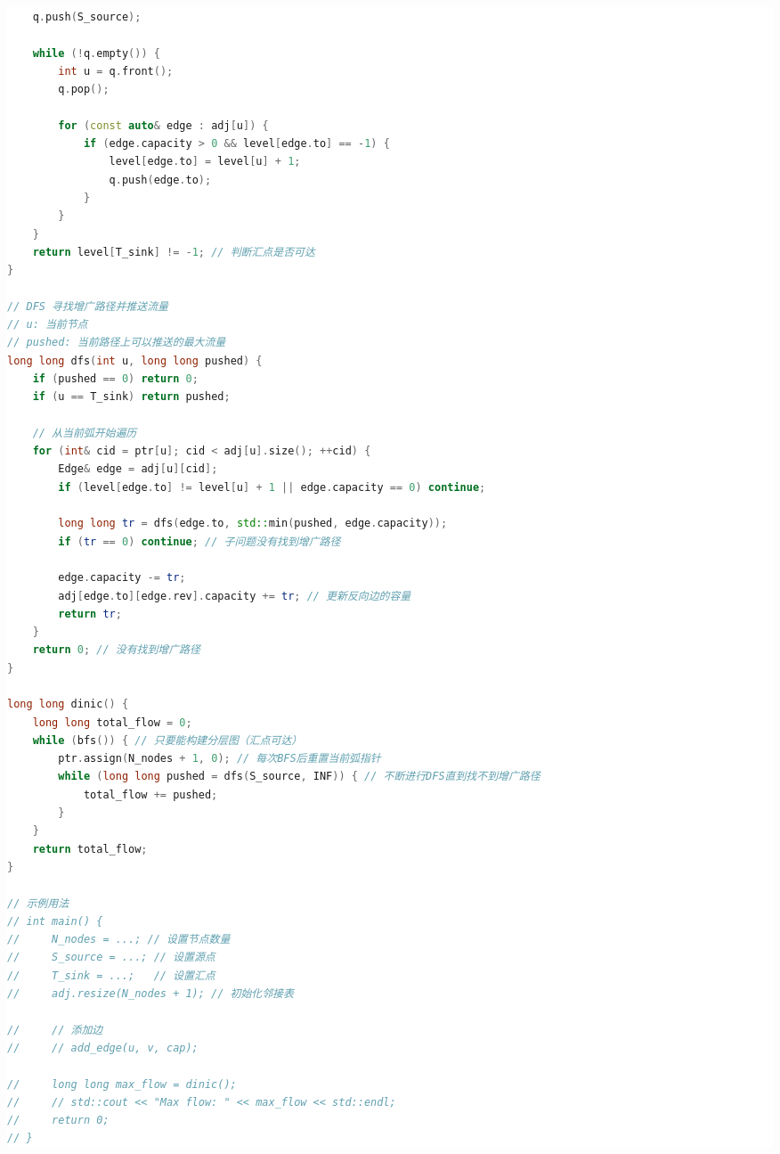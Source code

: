 ```cpp
    q.push(S_source);

    while (!q.empty()) {
        int u = q.front();
        q.pop();

        for (const auto& edge : adj[u]) {
            if (edge.capacity > 0 && level[edge.to] == -1) {
                level[edge.to] = level[u] + 1;
                q.push(edge.to);
            }
        }
    }
    return level[T_sink] != -1; // 判断汇点是否可达
}

// DFS 寻找增广路径并推送流量
// u: 当前节点
// pushed: 当前路径上可以推送的最大流量
long long dfs(int u, long long pushed) {
    if (pushed == 0) return 0;
    if (u == T_sink) return pushed;

    // 从当前弧开始遍历
    for (int& cid = ptr[u]; cid < adj[u].size(); ++cid) {
        Edge& edge = adj[u][cid];
        if (level[edge.to] != level[u] + 1 || edge.capacity == 0) continue;

        long long tr = dfs(edge.to, std::min(pushed, edge.capacity));
        if (tr == 0) continue; // 子问题没有找到增广路径

        edge.capacity -= tr;
        adj[edge.to][edge.rev].capacity += tr; // 更新反向边的容量
        return tr;
    }
    return 0; // 没有找到增广路径
}

long long dinic() {
    long long total_flow = 0;
    while (bfs()) { // 只要能构建分层图（汇点可达）
        ptr.assign(N_nodes + 1, 0); // 每次BFS后重置当前弧指针
        while (long long pushed = dfs(S_source, INF)) { // 不断进行DFS直到找不到增广路径
            total_flow += pushed;
        }
    }
    return total_flow;
}

// 示例用法
// int main() {
//     N_nodes = ...; // 设置节点数量
//     S_source = ...; // 设置源点
//     T_sink = ...;   // 设置汇点
//     adj.resize(N_nodes + 1); // 初始化邻接表

//     // 添加边
//     // add_edge(u, v, cap);

//     long long max_flow = dinic();
//     // std::cout << "Max flow: " << max_flow << std::endl;
//     return 0;
// }
```